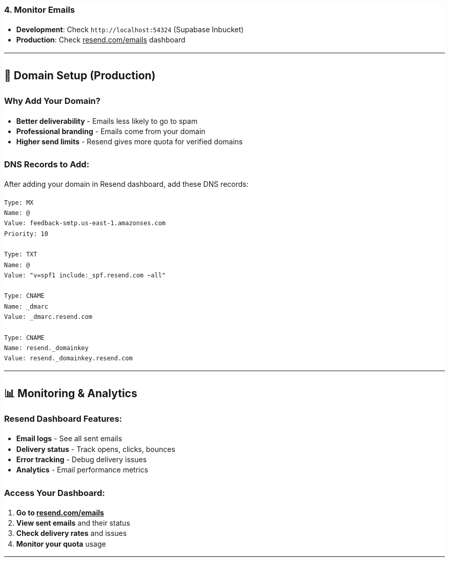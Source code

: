 ### **4. Monitor Emails**
- **Development**: Check `http://localhost:54324` (Supabase Inbucket)
- **Production**: Check [resend.com/emails](https://resend.com/emails) dashboard

---

## 🎯 **Domain Setup (Production)**

### **Why Add Your Domain?**
- **Better deliverability** - Emails less likely to go to spam
- **Professional branding** - Emails come from your domain
- **Higher send limits** - Resend gives more quota for verified domains

### **DNS Records to Add:**
After adding your domain in Resend dashboard, add these DNS records:

```
Type: MX
Name: @
Value: feedback-smtp.us-east-1.amazonses.com
Priority: 10

Type: TXT
Name: @
Value: "v=spf1 include:_spf.resend.com ~all"

Type: CNAME
Name: _dmarc
Value: _dmarc.resend.com

Type: CNAME
Name: resend._domainkey
Value: resend._domainkey.resend.com
```

---

## 📊 **Monitoring & Analytics**

### **Resend Dashboard Features:**
- **Email logs** - See all sent emails
- **Delivery status** - Track opens, clicks, bounces
- **Error tracking** - Debug delivery issues
- **Analytics** - Email performance metrics

### **Access Your Dashboard:**
1. **Go to [resend.com/emails](https://resend.com/emails)**
2. **View sent emails** and their status
3. **Check delivery rates** and issues
4. **Monitor your quota** usage

---